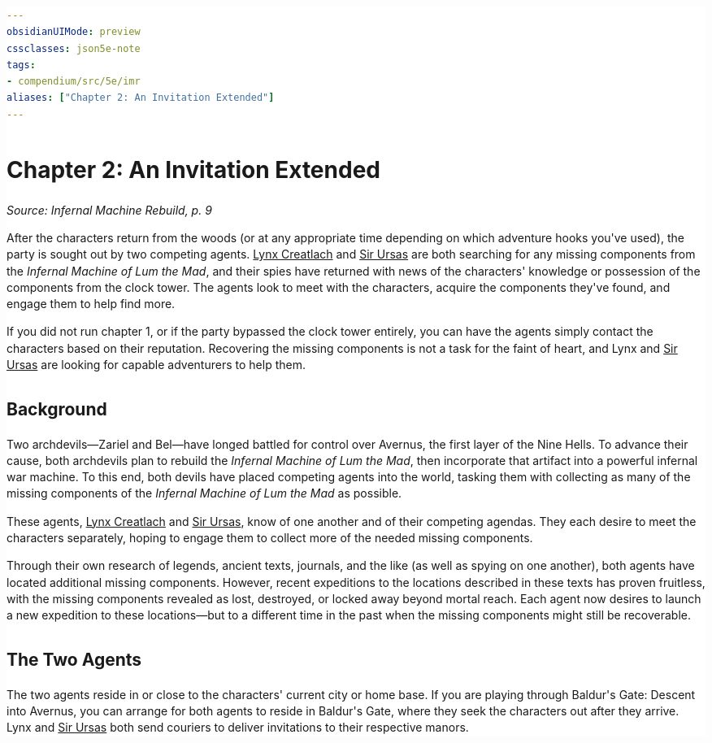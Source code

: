 ```yaml
---
obsidianUIMode: preview
cssclasses: json5e-note
tags:
- compendium/src/5e/imr
aliases: ["Chapter 2: An Invitation Extended"]
---
```

# Chapter 2: An Invitation Extended
*Source: Infernal Machine Rebuild, p. 9* 

After the characters return from the woods (or at any appropriate time depending on which adventure hooks you've used), the party is sought out by two competing agents. [Lynx Creatlach](Mechanics/bestiary/npc/lynx-creatlach-imr.md) and [Sir Ursas](Mechanics/bestiary/npc/sir-ursas-imr.md) are both searching for any missing components from the *Infernal Machine of Lum the Mad*, and their spies have returned with news of the characters' knowledge or possession of the components from the clock tower. The agents look to meet with the characters, acquire the components they've found, and engage them to help find more.

If you did not run chapter 1, or if the party bypassed the clock tower entirely, you can have the agents simply contact the characters based on their reputation. Recovering the missing components is not a task for the faint of heart, and Lynx and [Sir Ursas](Mechanics/bestiary/npc/sir-ursas-imr.md) are looking for capable adventurers to help them.

## Background

Two archdevils—Zariel and Bel—have longed battled for control over Avernus, the first layer of the Nine Hells. To advance their cause, both archdevils plan to rebuild the *Infernal Machine of Lum the Mad*, then incorporate that artifact into a powerful infernal war machine. To this end, both devils have placed competing agents into the world, tasking them with collecting as many of the missing components of the *Infernal Machine of Lum the Mad* as possible.

These agents, [Lynx Creatlach](Mechanics/bestiary/npc/lynx-creatlach-imr.md) and [Sir Ursas](Mechanics/bestiary/npc/sir-ursas-imr.md), know of one another and of their competing agendas. They each desire to meet the characters separately, hoping to engage them to collect more of the needed missing components.

Through their own research of legends, ancient texts, journals, and the like (as well as spying on one another), both agents have located additional missing components. However, recent expeditions to the locations described in these texts has proven fruitless, with the missing components revealed as lost, destroyed, or locked away beyond mortal reach. Each agent now desires to launch a new expedition to these locations—but to a different time in the past when the missing components might still be recoverable.

## The Two Agents

The two agents reside in or close to the characters' current city or home base. If you are playing through Baldur's Gate: Descent into Avernus, you can arrange for both agents to reside in Baldur's Gate, where they seek the characters out after they arrive. Lynx and [Sir Ursas](Mechanics/bestiary/npc/sir-ursas-imr.md) both send couriers to deliver invitations to their respective manors.
